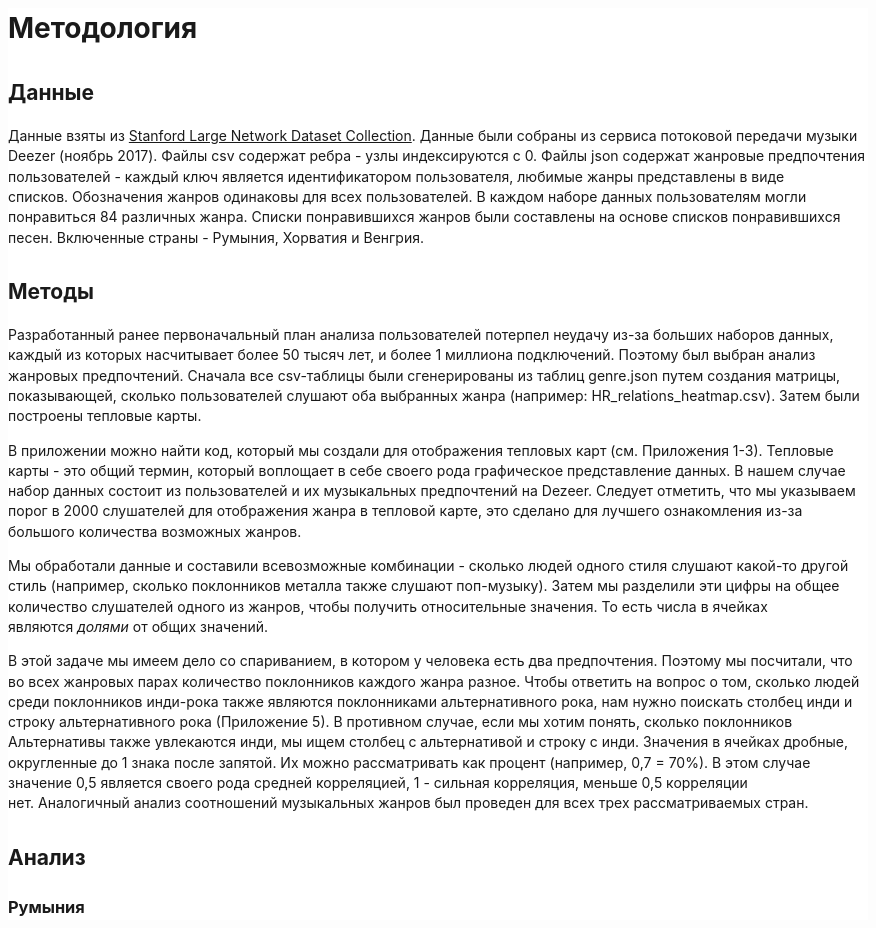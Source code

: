 # [](https://github.com/Booglik/Course-SNA-project/blob/main/Project.md#metodology)Методология

## [](https://github.com/Booglik/Course-SNA-project/blob/main/Project.md#data)Данные

Данные взяты из [Stanford Large Network Dataset Collection](https://snap.stanford.edu/data/gemsec-Deezer.html). Данные были собраны из сервиса потоковой передачи музыки Deezer (ноябрь 2017). Файлы csv содержат ребра - узлы индексируются с 0. Файлы json содержат жанровые предпочтения пользователей - каждый ключ является идентификатором пользователя, любимые жанры представлены в виде списков. Обозначения жанров одинаковы для всех пользователей. В каждом наборе данных пользователям могли понравиться 84 различных жанра. Списки понравившихся жанров были составлены на основе списков понравившихся песен. Включенные страны - Румыния, Хорватия и Венгрия.

## [](https://github.com/Booglik/Course-SNA-project/blob/main/Project.md#methods)Методы

Разработанный ранее первоначальный план анализа пользователей потерпел неудачу из-за больших наборов данных, каждый из которых насчитывает более 50 тысяч лет, и более 1 миллиона подключений. Поэтому был выбран анализ жанровых предпочтений. Сначала все csv-таблицы были сгенерированы из таблиц genre.json путем создания матрицы, показывающей, сколько пользователей слушают оба выбранных жанра (например: HR_relations_heatmap.csv). Затем были построены тепловые карты.

В приложении можно найти код, который мы создали для отображения тепловых карт (см. Приложения 1-3). Тепловые карты - это общий термин, который воплощает в себе своего рода графическое представление данных. В нашем случае набор данных состоит из пользователей и их музыкальных предпочтений на Dezeer. Следует отметить, что мы указываем порог в 2000 слушателей для отображения жанра в тепловой карте, это сделано для лучшего ознакомления из-за большого количества возможных жанров.

Мы обработали данные и составили всевозможные комбинации - сколько людей одного стиля слушают какой-то другой стиль (например, сколько поклонников металла также слушают поп-музыку). Затем мы разделили эти цифры на общее количество слушателей одного из жанров, чтобы получить относительные значения. То есть числа в ячейках являются _долями_ от общих значений.

В этой задаче мы имеем дело со спариванием, в котором у человека есть два предпочтения. Поэтому мы посчитали, что во всех жанровых парах количество поклонников каждого жанра разное. Чтобы ответить на вопрос о том, сколько людей среди поклонников инди-рока также являются поклонниками альтернативного рока, нам нужно поискать столбец инди и строку альтернативного рока (Приложение 5). В противном случае, если мы хотим понять, сколько поклонников Альтернативы также увлекаются инди, мы ищем столбец с альтернативой и строку с инди. Значения в ячейках дробные, округленные до 1 знака после запятой. Их можно рассматривать как процент (например, 0,7 = 70%). В этом случае значение 0,5 является своего рода средней корреляцией, 1 - сильная корреляция, меньше 0,5 корреляции нет. Аналогичный анализ соотношений музыкальных жанров был проведен для всех трех рассматриваемых стран.

## [](https://github.com/Booglik/Course-SNA-project/blob/main/Project.md#analysis)Анализ

### [](https://github.com/Booglik/Course-SNA-project/blob/main/Project.md#romania)Румыния
